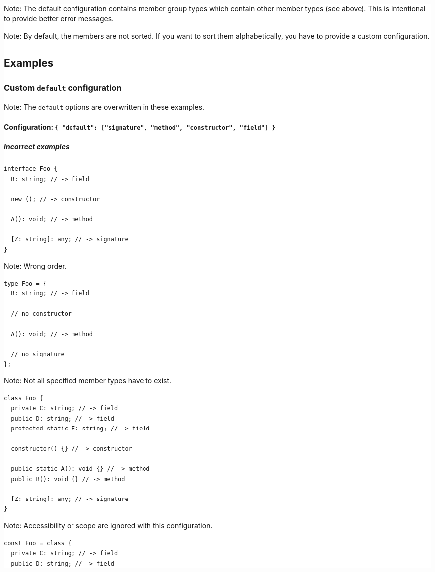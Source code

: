 Note: The default configuration contains member group types which contain other member types (see above). This is intentional to provide better error messages.

Note: By default, the members are not sorted. If you want to sort them alphabetically, you have to provide a custom configuration.

Examples
--------

### Custom `default` configuration

Note: The `default` options are overwritten in these examples.

#### Configuration: `{ "default": ["signature", "method", "constructor", "field"] }`

##### Incorrect examples

    interface Foo {
      B: string; // -> field

      new (); // -> constructor

      A(): void; // -> method

      [Z: string]: any; // -> signature
    }

Note: Wrong order.

    type Foo = {
      B: string; // -> field

      // no constructor

      A(): void; // -> method

      // no signature
    };

Note: Not all specified member types have to exist.

    class Foo {
      private C: string; // -> field
      public D: string; // -> field
      protected static E: string; // -> field

      constructor() {} // -> constructor

      public static A(): void {} // -> method
      public B(): void {} // -> method

      [Z: string]: any; // -> signature
    }

Note: Accessibility or scope are ignored with this configuration.

    const Foo = class {
      private C: string; // -> field
      public D: string; // -> field
